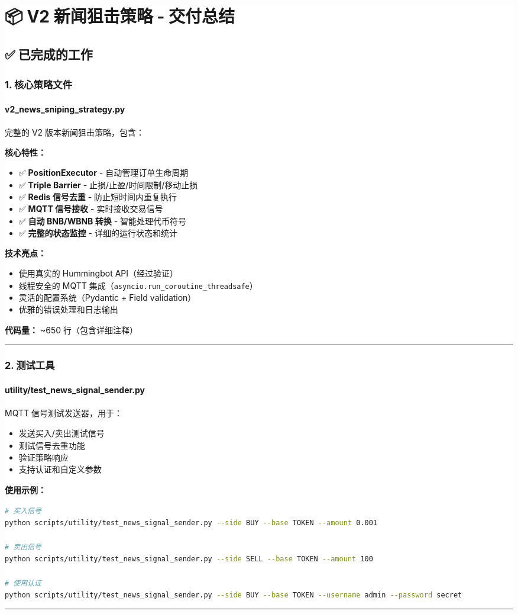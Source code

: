 # 📦 V2 新闻狙击策略 - 交付总结

## ✅ 已完成的工作

### 1. 核心策略文件

#### **v2_news_sniping_strategy.py**
完整的 V2 版本新闻狙击策略，包含：

**核心特性：**
- ✅ **PositionExecutor** - 自动管理订单生命周期
- ✅ **Triple Barrier** - 止损/止盈/时间限制/移动止损
- ✅ **Redis 信号去重** - 防止短时间内重复执行
- ✅ **MQTT 信号接收** - 实时接收交易信号
- ✅ **自动 BNB/WBNB 转换** - 智能处理代币符号
- ✅ **完整的状态监控** - 详细的运行状态和统计

**技术亮点：**
- 使用真实的 Hummingbot API（经过验证）
- 线程安全的 MQTT 集成（`asyncio.run_coroutine_threadsafe`）
- 灵活的配置系统（Pydantic + Field validation）
- 优雅的错误处理和日志输出

**代码量：** ~650 行（包含详细注释）

---

### 2. 测试工具

#### **utility/test_news_signal_sender.py**
MQTT 信号测试发送器，用于：

- 发送买入/卖出测试信号
- 测试信号去重功能
- 验证策略响应
- 支持认证和自定义参数

**使用示例：**
```bash
# 买入信号
python scripts/utility/test_news_signal_sender.py --side BUY --base TOKEN --amount 0.001

# 卖出信号
python scripts/utility/test_news_signal_sender.py --side SELL --base TOKEN --amount 100

# 使用认证
python scripts/utility/test_news_signal_sender.py --side BUY --base TOKEN --username admin --password secret
```

---
